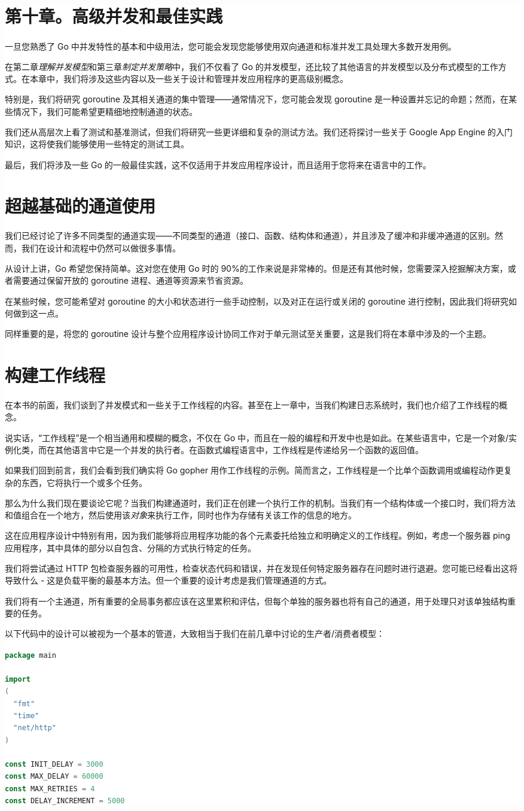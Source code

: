 # 第十章。高级并发和最佳实践

一旦您熟悉了 Go 中并发特性的基本和中级用法，您可能会发现您能够使用双向通道和标准并发工具处理大多数开发用例。

在第二章*理解并发模型*和第三章*制定并发策略*中，我们不仅看了 Go 的并发模型，还比较了其他语言的并发模型以及分布式模型的工作方式。在本章中，我们将涉及这些内容以及一些关于设计和管理并发应用程序的更高级别概念。

特别是，我们将研究 goroutine 及其相关通道的集中管理——通常情况下，您可能会发现 goroutine 是一种设置并忘记的命题；然而，在某些情况下，我们可能希望更精细地控制通道的状态。

我们还从高层次上看了测试和基准测试，但我们将研究一些更详细和复杂的测试方法。我们还将探讨一些关于 Google App Engine 的入门知识，这将使我们能够使用一些特定的测试工具。

最后，我们将涉及一些 Go 的一般最佳实践，这不仅适用于并发应用程序设计，而且适用于您将来在语言中的工作。

# 超越基础的通道使用

我们已经讨论了许多不同类型的通道实现——不同类型的通道（接口、函数、结构体和通道），并且涉及了缓冲和非缓冲通道的区别。然而，我们在设计和流程中仍然可以做很多事情。

从设计上讲，Go 希望您保持简单。这对您在使用 Go 时的 90%的工作来说是非常棒的。但是还有其他时候，您需要深入挖掘解决方案，或者需要通过保留开放的 goroutine 进程、通道等资源来节省资源。

在某些时候，您可能希望对 goroutine 的大小和状态进行一些手动控制，以及对正在运行或关闭的 goroutine 进行控制，因此我们将研究如何做到这一点。

同样重要的是，将您的 goroutine 设计与整个应用程序设计协同工作对于单元测试至关重要，这是我们将在本章中涉及的一个主题。

# 构建工作线程

在本书的前面，我们谈到了并发模式和一些关于工作线程的内容。甚至在上一章中，当我们构建日志系统时，我们也介绍了工作线程的概念。

说实话，“工作线程”是一个相当通用和模糊的概念，不仅在 Go 中，而且在一般的编程和开发中也是如此。在某些语言中，它是一个对象/实例化类，而在其他语言中它是一个并发的执行者。在函数式编程语言中，工作线程是传递给另一个函数的返回值。

如果我们回到前言，我们会看到我们确实将 Go gopher 用作工作线程的示例。简而言之，工作线程是一个比单个函数调用或编程动作更复杂的东西，它将执行一个或多个任务。

那么为什么我们现在要谈论它呢？当我们构建通道时，我们正在创建一个执行工作的机制。当我们有一个结构体或一个接口时，我们将方法和值组合在一个地方，然后使用该*对象*来执行工作，同时也作为存储有关该工作的信息的地方。

这在应用程序设计中特别有用，因为我们能够将应用程序功能的各个元素委托给独立和明确定义的工作线程。例如，考虑一个服务器 ping 应用程序，其中具体的部分以自包含、分隔的方式执行特定的任务。

我们将尝试通过 HTTP 包检查服务器的可用性，检查状态代码和错误，并在发现任何特定服务器存在问题时进行退避。您可能已经看出这将导致什么 - 这是负载平衡的最基本方法。但一个重要的设计考虑是我们管理通道的方式。

我们将有一个主通道，所有重要的全局事务都应该在这里累积和评估，但每个单独的服务器也将有自己的通道，用于处理只对该单独结构重要的任务。

以下代码中的设计可以被视为一个基本的管道，大致相当于我们在前几章中讨论的生产者/消费者模型：

```go
package main

import
(
  "fmt"
  "time"
  "net/http"
)

const INIT_DELAY = 3000
const MAX_DELAY = 60000
const MAX_RETRIES = 4
const DELAY_INCREMENT = 5000
```
